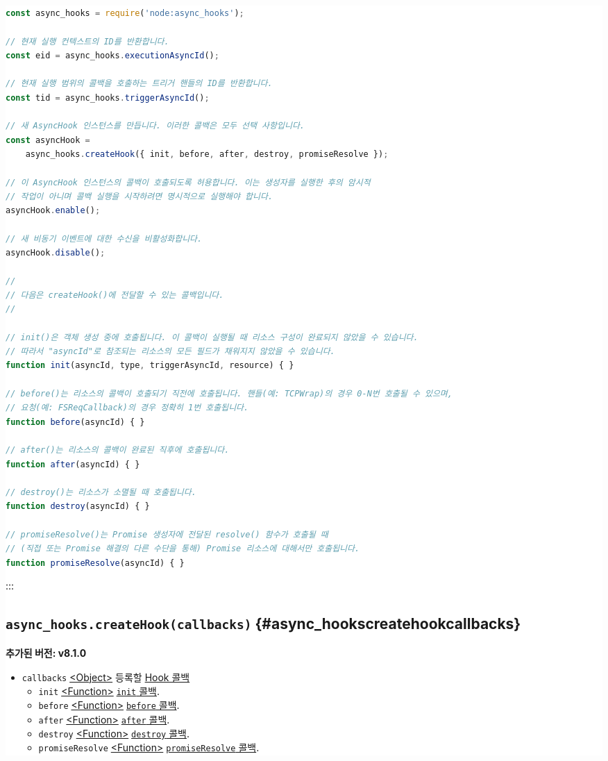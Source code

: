 ```js [CJS]
const async_hooks = require('node:async_hooks');

// 현재 실행 컨텍스트의 ID를 반환합니다.
const eid = async_hooks.executionAsyncId();

// 현재 실행 범위의 콜백을 호출하는 트리거 핸들의 ID를 반환합니다.
const tid = async_hooks.triggerAsyncId();

// 새 AsyncHook 인스턴스를 만듭니다. 이러한 콜백은 모두 선택 사항입니다.
const asyncHook =
    async_hooks.createHook({ init, before, after, destroy, promiseResolve });

// 이 AsyncHook 인스턴스의 콜백이 호출되도록 허용합니다. 이는 생성자를 실행한 후의 암시적
// 작업이 아니며 콜백 실행을 시작하려면 명시적으로 실행해야 합니다.
asyncHook.enable();

// 새 비동기 이벤트에 대한 수신을 비활성화합니다.
asyncHook.disable();

//
// 다음은 createHook()에 전달할 수 있는 콜백입니다.
//

// init()은 객체 생성 중에 호출됩니다. 이 콜백이 실행될 때 리소스 구성이 완료되지 않았을 수 있습니다.
// 따라서 "asyncId"로 참조되는 리소스의 모든 필드가 채워지지 않았을 수 있습니다.
function init(asyncId, type, triggerAsyncId, resource) { }

// before()는 리소스의 콜백이 호출되기 직전에 호출됩니다. 핸들(예: TCPWrap)의 경우 0-N번 호출될 수 있으며,
// 요청(예: FSReqCallback)의 경우 정확히 1번 호출됩니다.
function before(asyncId) { }

// after()는 리소스의 콜백이 완료된 직후에 호출됩니다.
function after(asyncId) { }

// destroy()는 리소스가 소멸될 때 호출됩니다.
function destroy(asyncId) { }

// promiseResolve()는 Promise 생성자에 전달된 resolve() 함수가 호출될 때
// (직접 또는 Promise 해결의 다른 수단을 통해) Promise 리소스에 대해서만 호출됩니다.
function promiseResolve(asyncId) { }
```
:::


## `async_hooks.createHook(callbacks)` {#async_hookscreatehookcallbacks}

**추가된 버전: v8.1.0**

- `callbacks` [\<Object\>](https://developer.mozilla.org/en-US/docs/Web/JavaScript/Reference/Global_Objects/Object) 등록할 [Hook 콜백](/ko/nodejs/api/async_hooks#hook-callbacks)
    - `init` [\<Function\>](https://developer.mozilla.org/en-US/docs/Web/JavaScript/Reference/Global_Objects/Function) [`init` 콜백](/ko/nodejs/api/async_hooks#initasyncid-type-triggerasyncid-resource).
    - `before` [\<Function\>](https://developer.mozilla.org/en-US/docs/Web/JavaScript/Reference/Global_Objects/Function) [`before` 콜백](/ko/nodejs/api/async_hooks#beforeasyncid).
    - `after` [\<Function\>](https://developer.mozilla.org/en-US/docs/Web/JavaScript/Reference/Global_Objects/Function) [`after` 콜백](/ko/nodejs/api/async_hooks#afterasyncid).
    - `destroy` [\<Function\>](https://developer.mozilla.org/en-US/docs/Web/JavaScript/Reference/Global_Objects/Function) [`destroy` 콜백](/ko/nodejs/api/async_hooks#destroyasyncid).
    - `promiseResolve` [\<Function\>](https://developer.mozilla.org/en-US/docs/Web/JavaScript/Reference/Global_Objects/Function) [`promiseResolve` 콜백](/ko/nodejs/api/async_hooks#promiseresolveasyncid).
  